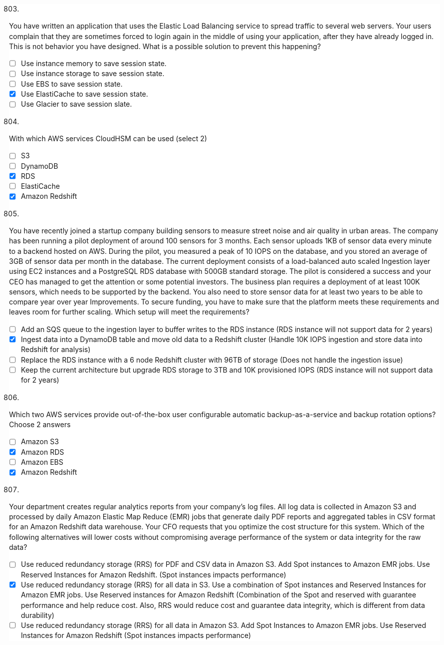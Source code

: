 803.
You have written an application that uses the Elastic Load Balancing service to spread traffic to several web servers. Your users complain that they are sometimes forced to login again in the middle of using your application, after they have already logged in. This is not behavior you have designed. What is a possible solution to prevent this happening?
- [ ] Use instance memory to save session state.
- [ ] Use instance storage to save session state.
- [ ] Use EBS to save session state.
- [x] Use ElastiCache to save session state.
- [ ] Use Glacier to save session slate.

804.
With which AWS services CloudHSM can be used (select 2)
- [ ] S3
- [ ] DynamoDB
- [x] RDS
- [ ] ElastiCache
- [x] Amazon Redshift

805.
You have recently joined a startup company building sensors to measure street noise and air quality in urban areas. The company has been running a pilot deployment of around 100 sensors for 3 months. Each sensor uploads 1KB of sensor data every minute to a backend hosted on AWS. During the pilot, you measured a peak of 10 IOPS on the database, and you stored an average of 3GB of sensor data per month in the database. The current deployment consists of a load-balanced auto scaled Ingestion layer using EC2 instances and a PostgreSQL RDS database with 500GB standard storage. The pilot is considered a success and your CEO has managed to get the attention or some potential investors. The business plan requires a deployment of at least 100K sensors, which needs to be supported by the backend. You also need to store sensor data for at least two years to be able to compare year over year Improvements. To secure funding, you have to make sure that the platform meets these requirements and leaves room for further scaling. Which setup will meet the requirements?
- [ ] Add an SQS queue to the ingestion layer to buffer writes to the RDS instance (RDS instance will not support data for 2 years)
- [x] Ingest data into a DynamoDB table and move old data to a Redshift cluster (Handle 10K IOPS ingestion and store data into Redshift for analysis)
- [ ] Replace the RDS instance with a 6 node Redshift cluster with 96TB of storage (Does not handle the ingestion issue)
- [ ] Keep the current architecture but upgrade RDS storage to 3TB and 10K provisioned IOPS (RDS instance will not support data for 2 years)

806.
Which two AWS services provide out-of-the-box user configurable automatic backup-as-a-service and backup rotation options? Choose 2 answers
- [ ] Amazon S3
- [x] Amazon RDS
- [ ] Amazon EBS
- [x] Amazon Redshift

807.
Your department creates regular analytics reports from your company’s log files. All log data is collected in Amazon S3 and processed by daily Amazon Elastic Map Reduce (EMR) jobs that generate daily PDF reports and aggregated tables in CSV format for an Amazon Redshift data warehouse. Your CFO requests that you optimize the cost structure for this system. Which of the following alternatives will lower costs without compromising average performance of the system or data integrity for the raw data?
- [ ] Use reduced redundancy storage (RRS) for PDF and CSV data in Amazon S3. Add Spot instances to Amazon EMR jobs. Use Reserved Instances for Amazon Redshift. (Spot instances impacts performance)
- [x] Use reduced redundancy storage (RRS) for all data in S3. Use a combination of Spot instances and Reserved Instances for Amazon EMR jobs. Use Reserved instances for Amazon Redshift (Combination of the Spot and reserved with guarantee performance and help reduce cost. Also, RRS would reduce cost and guarantee data integrity, which is different from data durability)
- [ ] Use reduced redundancy storage (RRS) for all data in Amazon S3. Add Spot Instances to Amazon EMR jobs. Use Reserved Instances for Amazon Redshift (Spot instances impacts performance)